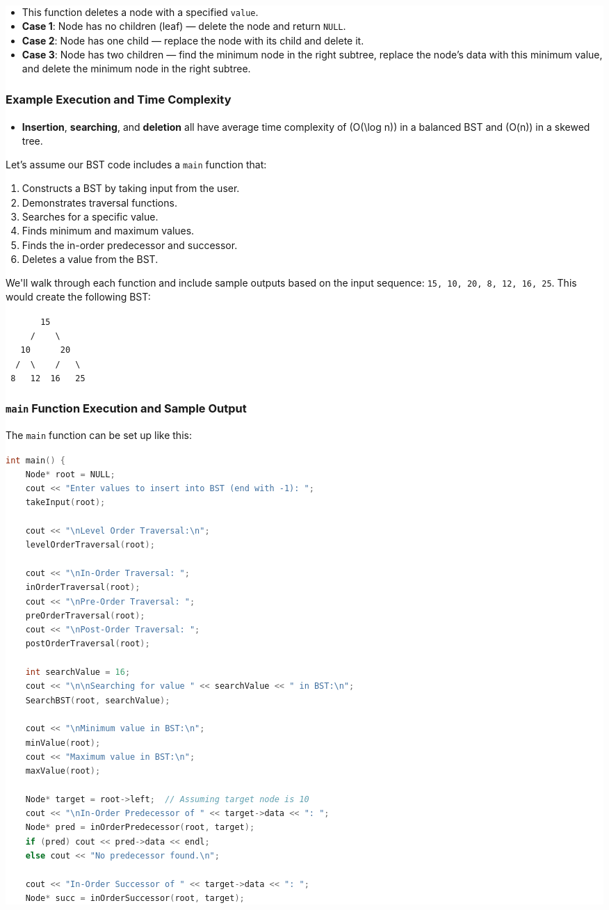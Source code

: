 - This function deletes a node with a specified `value`.
- **Case 1**: Node has no children (leaf) — delete the node and return `NULL`.
- **Case 2**: Node has one child — replace the node with its child and delete it.
- **Case 3**: Node has two children — find the minimum node in the right subtree, replace the node’s data with this minimum value, and delete the minimum node in the right subtree.

### Example Execution and Time Complexity
- **Insertion**, **searching**, and **deletion** all have average time complexity of \(O(\log n)\) in a balanced BST and \(O(n)\) in a skewed tree.

Let’s assume our BST code includes a `main` function that:
1. Constructs a BST by taking input from the user.
2. Demonstrates traversal functions.
3. Searches for a specific value.
4. Finds minimum and maximum values.
5. Finds the in-order predecessor and successor.
6. Deletes a value from the BST.

We'll walk through each function and include sample outputs based on the input sequence: `15, 10, 20, 8, 12, 16, 25`. This would create the following BST:

```
       15
     /    \
   10      20
  /  \    /   \
 8   12  16   25
```

### `main` Function Execution and Sample Output

The `main` function can be set up like this:

```cpp
int main() {
    Node* root = NULL;
    cout << "Enter values to insert into BST (end with -1): ";
    takeInput(root);

    cout << "\nLevel Order Traversal:\n";
    levelOrderTraversal(root);

    cout << "\nIn-Order Traversal: ";
    inOrderTraversal(root);
    cout << "\nPre-Order Traversal: ";
    preOrderTraversal(root);
    cout << "\nPost-Order Traversal: ";
    postOrderTraversal(root);

    int searchValue = 16;
    cout << "\n\nSearching for value " << searchValue << " in BST:\n";
    SearchBST(root, searchValue);

    cout << "\nMinimum value in BST:\n";
    minValue(root);
    cout << "Maximum value in BST:\n";
    maxValue(root);

    Node* target = root->left;  // Assuming target node is 10
    cout << "\nIn-Order Predecessor of " << target->data << ": ";
    Node* pred = inOrderPredecessor(root, target);
    if (pred) cout << pred->data << endl;
    else cout << "No predecessor found.\n";

    cout << "In-Order Successor of " << target->data << ": ";
    Node* succ = inOrderSuccessor(root, target);
```
